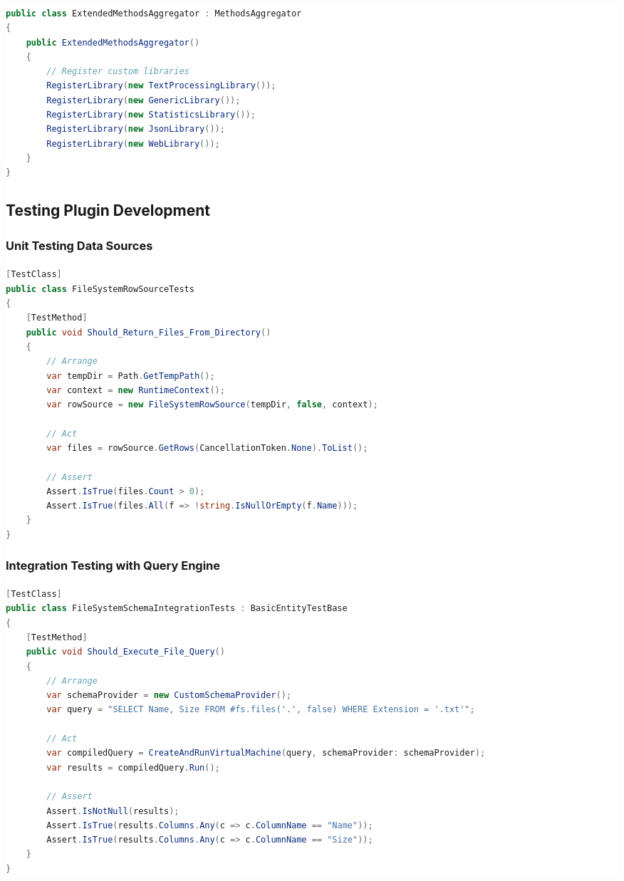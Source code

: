 ```csharp
public class ExtendedMethodsAggregator : MethodsAggregator
{
    public ExtendedMethodsAggregator()
    {
        // Register custom libraries
        RegisterLibrary(new TextProcessingLibrary());
        RegisterLibrary(new GenericLibrary());
        RegisterLibrary(new StatisticsLibrary());
        RegisterLibrary(new JsonLibrary());
        RegisterLibrary(new WebLibrary());
    }
}
```

## Testing Plugin Development

### Unit Testing Data Sources

```csharp
[TestClass]
public class FileSystemRowSourceTests
{
    [TestMethod]
    public void Should_Return_Files_From_Directory()
    {
        // Arrange
        var tempDir = Path.GetTempPath();
        var context = new RuntimeContext();
        var rowSource = new FileSystemRowSource(tempDir, false, context);

        // Act
        var files = rowSource.GetRows(CancellationToken.None).ToList();

        // Assert
        Assert.IsTrue(files.Count > 0);
        Assert.IsTrue(files.All(f => !string.IsNullOrEmpty(f.Name)));
    }
}
```

### Integration Testing with Query Engine

```csharp
[TestClass]
public class FileSystemSchemaIntegrationTests : BasicEntityTestBase
{
    [TestMethod]
    public void Should_Execute_File_Query()
    {
        // Arrange
        var schemaProvider = new CustomSchemaProvider();
        var query = "SELECT Name, Size FROM #fs.files('.', false) WHERE Extension = '.txt'";

        // Act
        var compiledQuery = CreateAndRunVirtualMachine(query, schemaProvider: schemaProvider);
        var results = compiledQuery.Run();

        // Assert
        Assert.IsNotNull(results);
        Assert.IsTrue(results.Columns.Any(c => c.ColumnName == "Name"));
        Assert.IsTrue(results.Columns.Any(c => c.ColumnName == "Size"));
    }
}
```